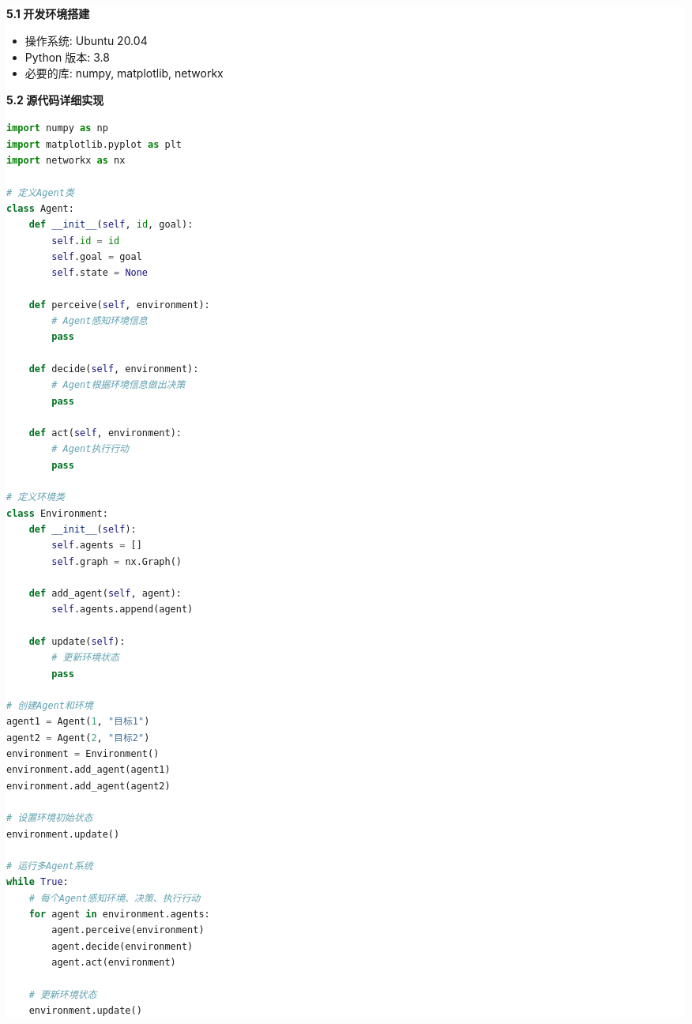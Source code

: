 **5.1  开发环境搭建**

* 操作系统: Ubuntu 20.04
* Python 版本: 3.8
* 必要的库: numpy, matplotlib, networkx

**5.2  源代码详细实现**

```python
import numpy as np
import matplotlib.pyplot as plt
import networkx as nx

# 定义Agent类
class Agent:
    def __init__(self, id, goal):
        self.id = id
        self.goal = goal
        self.state = None

    def perceive(self, environment):
        # Agent感知环境信息
        pass

    def decide(self, environment):
        # Agent根据环境信息做出决策
        pass

    def act(self, environment):
        # Agent执行行动
        pass

# 定义环境类
class Environment:
    def __init__(self):
        self.agents = []
        self.graph = nx.Graph()

    def add_agent(self, agent):
        self.agents.append(agent)

    def update(self):
        # 更新环境状态
        pass

# 创建Agent和环境
agent1 = Agent(1, "目标1")
agent2 = Agent(2, "目标2")
environment = Environment()
environment.add_agent(agent1)
environment.add_agent(agent2)

# 设置环境初始状态
environment.update()

# 运行多Agent系统
while True:
    # 每个Agent感知环境、决策、执行行动
    for agent in environment.agents:
        agent.perceive(environment)
        agent.decide(environment)
        agent.act(environment)

    # 更新环境状态
    environment.update()
```